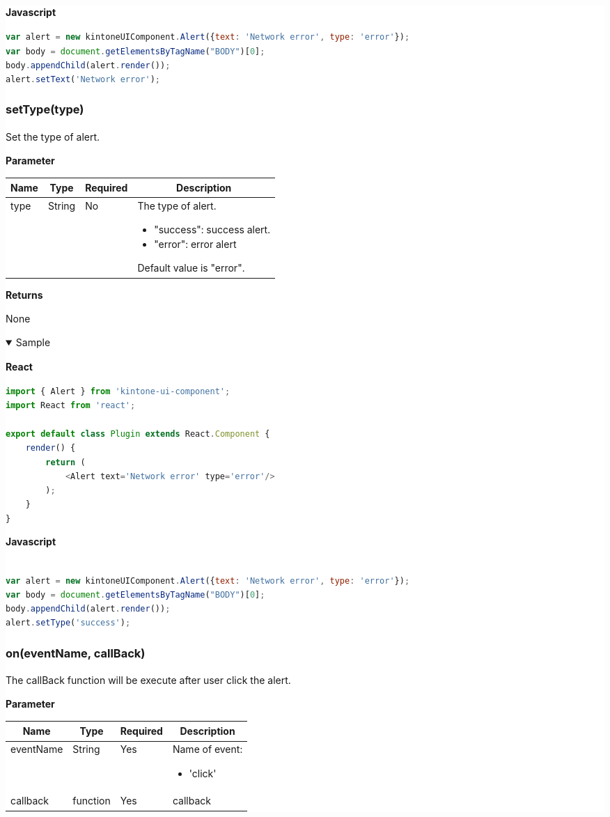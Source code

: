 **Javascript**
```javascript
var alert = new kintoneUIComponent.Alert({text: 'Network error', type: 'error'});
var body = document.getElementsByTagName("BODY")[0];
body.appendChild(alert.render());
alert.setText('Network error');
```
</details>

### setType(type)
Set the type of alert.

**Parameter**

| Name| Type| Required| Description |
| --- | --- | --- | --- |
|type|	String|	No| The type of alert. <ul><li>"success": success alert.</li><li>"error": error alert </li></ul> Default value is "error".|

**Returns**

None

<details class="tab-container" open>
<Summary>Sample</Summary>

**React**
```javascript
import { Alert } from 'kintone-ui-component';
import React from 'react';
 
export default class Plugin extends React.Component {
    render() {
        return (
            <Alert text='Network error' type='error'/>
        );
    }
}

```
**Javascript**
```javascript

var alert = new kintoneUIComponent.Alert({text: 'Network error', type: 'error'});
var body = document.getElementsByTagName("BODY")[0];
body.appendChild(alert.render());
alert.setType('success');
```
</details>

### on(eventName, callBack)
The callBack function will be execute after user click the alert.

**Parameter**

| Name| Type| Required| Description |
| --- | --- | --- | --- |
|eventName|	String|	Yes|Name of event: <ul><li>'click'</li></ul>|
|callback|function |Yes|callback|
